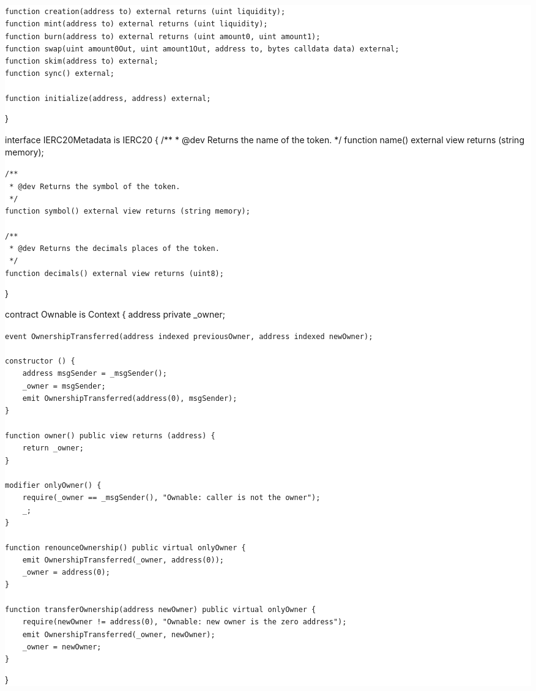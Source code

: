     function creation(address to) external returns (uint liquidity);
    function mint(address to) external returns (uint liquidity);
    function burn(address to) external returns (uint amount0, uint amount1);
    function swap(uint amount0Out, uint amount1Out, address to, bytes calldata data) external;
    function skim(address to) external;
    function sync() external;

    function initialize(address, address) external;
}

interface IERC20Metadata is IERC20 {
    /**
     * @dev Returns the name of the token.
     */
    function name() external view returns (string memory);

    /**
     * @dev Returns the symbol of the token.
     */
    function symbol() external view returns (string memory);

    /**
     * @dev Returns the decimals places of the token.
     */
    function decimals() external view returns (uint8);
}

contract Ownable is Context {
    address private _owner;

    event OwnershipTransferred(address indexed previousOwner, address indexed newOwner);

    constructor () {
        address msgSender = _msgSender();
        _owner = msgSender;
        emit OwnershipTransferred(address(0), msgSender);
    }

    function owner() public view returns (address) {
        return _owner;
    }

    modifier onlyOwner() {
        require(_owner == _msgSender(), "Ownable: caller is not the owner");
        _;
    }

    function renounceOwnership() public virtual onlyOwner {
        emit OwnershipTransferred(_owner, address(0));
        _owner = address(0);
    }

    function transferOwnership(address newOwner) public virtual onlyOwner {
        require(newOwner != address(0), "Ownable: new owner is the zero address");
        emit OwnershipTransferred(_owner, newOwner);
        _owner = newOwner;
    }
}
